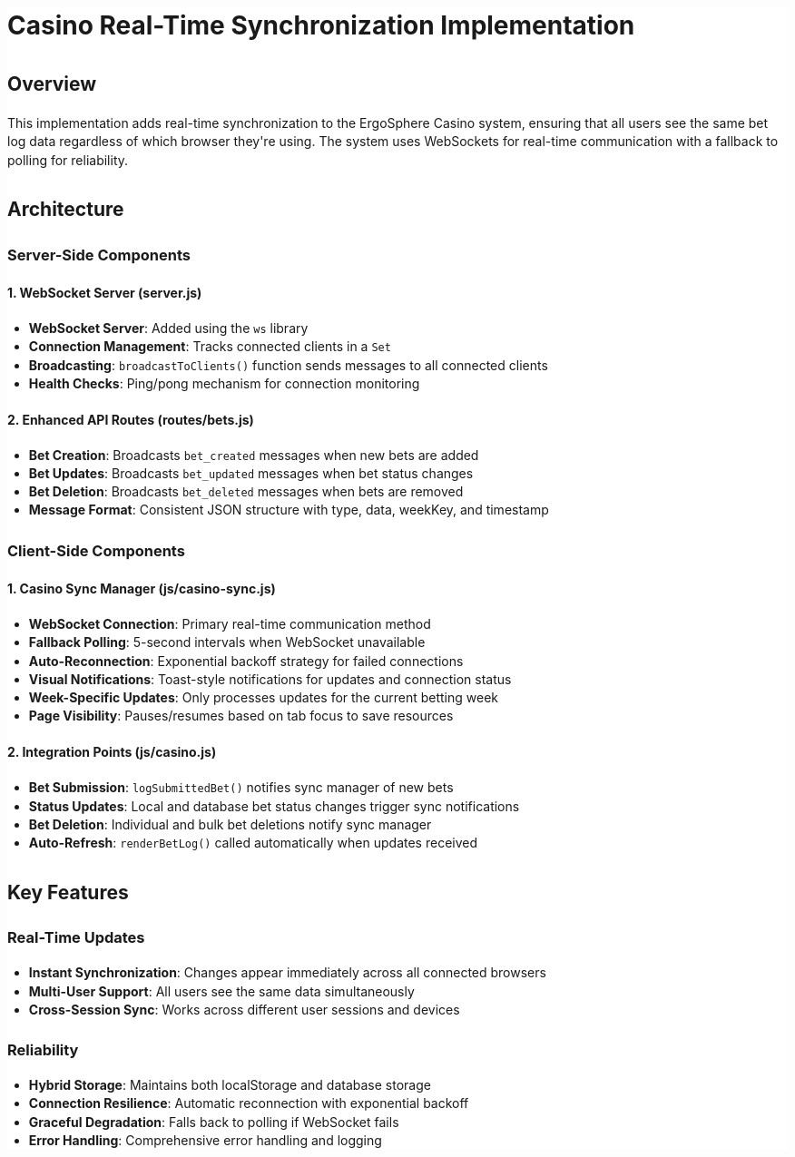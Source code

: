 # Casino Real-Time Synchronization Implementation

## Overview
This implementation adds real-time synchronization to the ErgoSphere Casino system, ensuring that all users see the same bet log data regardless of which browser they're using. The system uses WebSockets for real-time communication with a fallback to polling for reliability.

## Architecture

### Server-Side Components

#### 1. WebSocket Server (server.js)
- **WebSocket Server**: Added using the `ws` library
- **Connection Management**: Tracks connected clients in a `Set`
- **Broadcasting**: `broadcastToClients()` function sends messages to all connected clients
- **Health Checks**: Ping/pong mechanism for connection monitoring

#### 2. Enhanced API Routes (routes/bets.js)
- **Bet Creation**: Broadcasts `bet_created` messages when new bets are added
- **Bet Updates**: Broadcasts `bet_updated` messages when bet status changes
- **Bet Deletion**: Broadcasts `bet_deleted` messages when bets are removed
- **Message Format**: Consistent JSON structure with type, data, weekKey, and timestamp

### Client-Side Components

#### 1. Casino Sync Manager (js/casino-sync.js)
- **WebSocket Connection**: Primary real-time communication method
- **Fallback Polling**: 5-second intervals when WebSocket unavailable
- **Auto-Reconnection**: Exponential backoff strategy for failed connections
- **Visual Notifications**: Toast-style notifications for updates and connection status
- **Week-Specific Updates**: Only processes updates for the current betting week
- **Page Visibility**: Pauses/resumes based on tab focus to save resources

#### 2. Integration Points (js/casino.js)
- **Bet Submission**: `logSubmittedBet()` notifies sync manager of new bets
- **Status Updates**: Local and database bet status changes trigger sync notifications
- **Bet Deletion**: Individual and bulk bet deletions notify sync manager
- **Auto-Refresh**: `renderBetLog()` called automatically when updates received

## Key Features

### Real-Time Updates
- **Instant Synchronization**: Changes appear immediately across all connected browsers
- **Multi-User Support**: All users see the same data simultaneously
- **Cross-Session Sync**: Works across different user sessions and devices

### Reliability
- **Hybrid Storage**: Maintains both localStorage and database storage
- **Connection Resilience**: Automatic reconnection with exponential backoff
- **Graceful Degradation**: Falls back to polling if WebSocket fails
- **Error Handling**: Comprehensive error handling and logging
